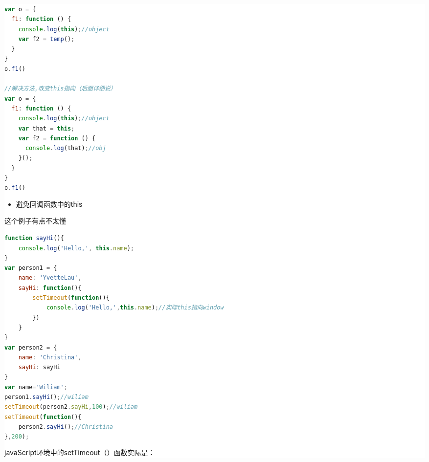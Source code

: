 ```js
var o = {
  f1: function () {
    console.log(this);//object
    var f2 = temp();
  }
}
o.f1()

//解决方法,改变this指向（后面详细说）
var o = {
  f1: function () {
    console.log(this);//object
    var that = this;
    var f2 = function () {
      console.log(that);//obj
    }();
  }
}
o.f1()
```



- 避免回调函数中的this

这个例子有点不太懂

```js
function sayHi(){
    console.log('Hello,', this.name);
}
var person1 = {
    name: 'YvetteLau',
    sayHi: function(){
        setTimeout(function(){
            console.log('Hello,',this.name);//实际this指向window
        })
    }
}
var person2 = {
    name: 'Christina',
    sayHi: sayHi
}
var name='Wiliam';
person1.sayHi();//wiliam
setTimeout(person2.sayHi,100);//wiliam
setTimeout(function(){
    person2.sayHi();//Christina
},200);
```



javaScript环境中的setTimeout（）函数实际是：
